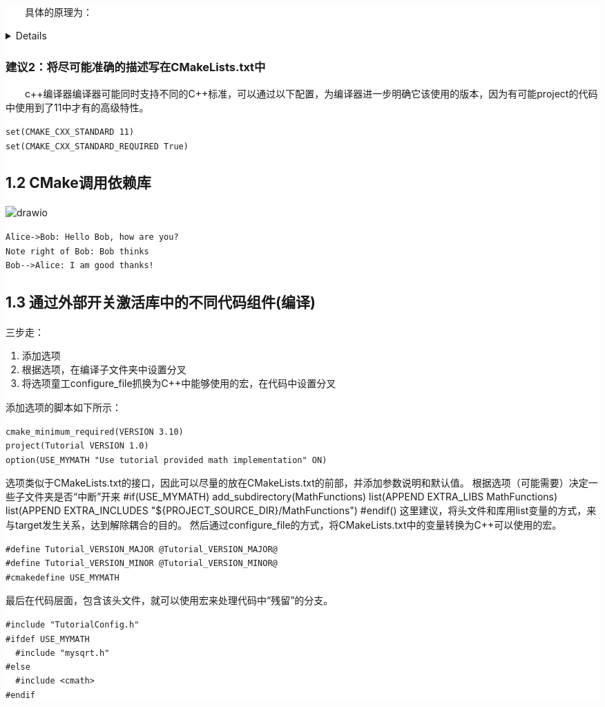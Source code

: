 &emsp;&emsp;具体的原理为：
<details></details>

### 建议2：将尽可能准确的描述写在CMakeLists.txt中
&emsp;&emsp;c++编译器编译器可能同时支持不同的C++标准，可以通过以下配置，为编译器进一步明确它该使用的版本，因为有可能project的代码中使用到了11中才有的高级特性。
```
set(CMAKE_CXX_STANDARD 11)
set(CMAKE_CXX_STANDARD_REQUIRED True)
```

## 1.2 CMake调用依赖库
![drawio](./images/test.drawio.png)

```sequence
Alice->Bob: Hello Bob, how are you?
Note right of Bob: Bob thinks
Bob-->Alice: I am good thanks!
```

## 1.3 通过外部开关激活库中的不同代码组件(编译)

三步走：
1. 添加选项
2. 根据选项，在编译子文件夹中设置分叉
3. 将选项童工configure_file抓换为C++中能够使用的宏，在代码中设置分叉

添加选项的脚本如下所示：
```
cmake_minimum_required(VERSION 3.10)
project(Tutorial VERSION 1.0)
option(USE_MYMATH "Use tutorial provided math implementation" ON)
```
选项类似于CMakeLists.txt的接口，因此可以尽量的放在CMakeLists.txt的前部，并添加参数说明和默认值。
根据选项（可能需要）决定一些子文件夹是否“中断”开来
#if(USE_MYMATH)
add_subdirectory(MathFunctions)
list(APPEND EXTRA_LIBS MathFunctions)
list(APPEND EXTRA_INCLUDES "${PROJECT_SOURCE_DIR}/MathFunctions")
#endif()
这里建议，将头文件和库用list变量的方式，来与target发生关系，达到解除耦合的目的。
然后通过configure_file的方式，将CMakeLists.txt中的变量转换为C++可以使用的宏。
```
#define Tutorial_VERSION_MAJOR @Tutorial_VERSION_MAJOR@
#define Tutorial_VERSION_MINOR @Tutorial_VERSION_MINOR@
#cmakedefine USE_MYMATH
```
最后在代码层面，包含该头文件，就可以使用宏来处理代码中“残留”的分支。
```
#include "TutorialConfig.h"
#ifdef USE_MYMATH
  #include "mysqrt.h"
#else
  #include <cmath>
#endif
```

